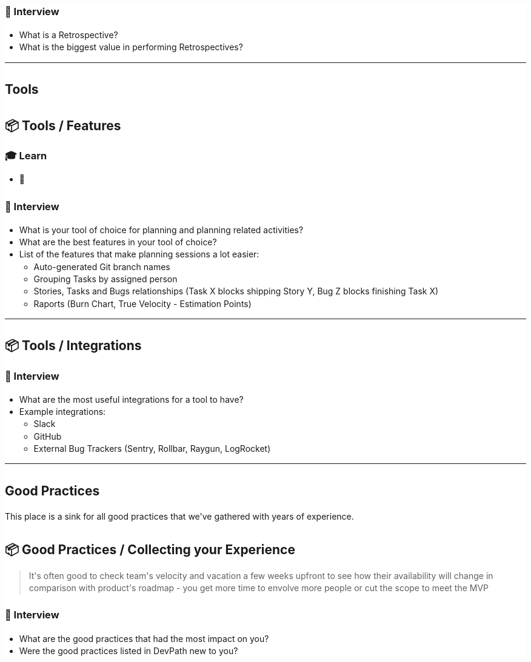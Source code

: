 ### 🎤 Interview

- What is a Retrospective?
- What is the biggest value in performing Retrospectives?

---

## Tools

## 📦 Tools / Features

### 🎓 Learn

- 📗 []()

### 🎤 Interview

- What is your tool of choice for planning and planning related activities?
- What are the best features in your tool of choice?
- List of the features that make planning sessions a lot easier:
  - Auto-generated Git branch names
  - Grouping Tasks by assigned person
  - Stories, Tasks and Bugs relationships (Task X blocks shipping Story Y, Bug Z blocks finishing Task X)
  - Raports (Burn Chart, True Velocity - Estimation Points)

---

## 📦 Tools / Integrations

### 🎤 Interview

- What are the most useful integrations for a tool to have?
- Example integrations:
  - Slack
  - GitHub
  - External Bug Trackers (Sentry, Rollbar, Raygun, LogRocket)

---

## Good Practices

This place is a sink for all good practices that we've gathered with years of experience.

## 📦 Good Practices / Collecting your Experience

> It's often good to check team's velocity and vacation a few weeks upfront to see how their availability will change in comparison with product's roadmap - you get more time to envolve more people or cut the scope to meet the MVP

### 🎤 Interview

- What are the good practices that had the most impact on you?
- Were the good practices listed in DevPath new to you?
